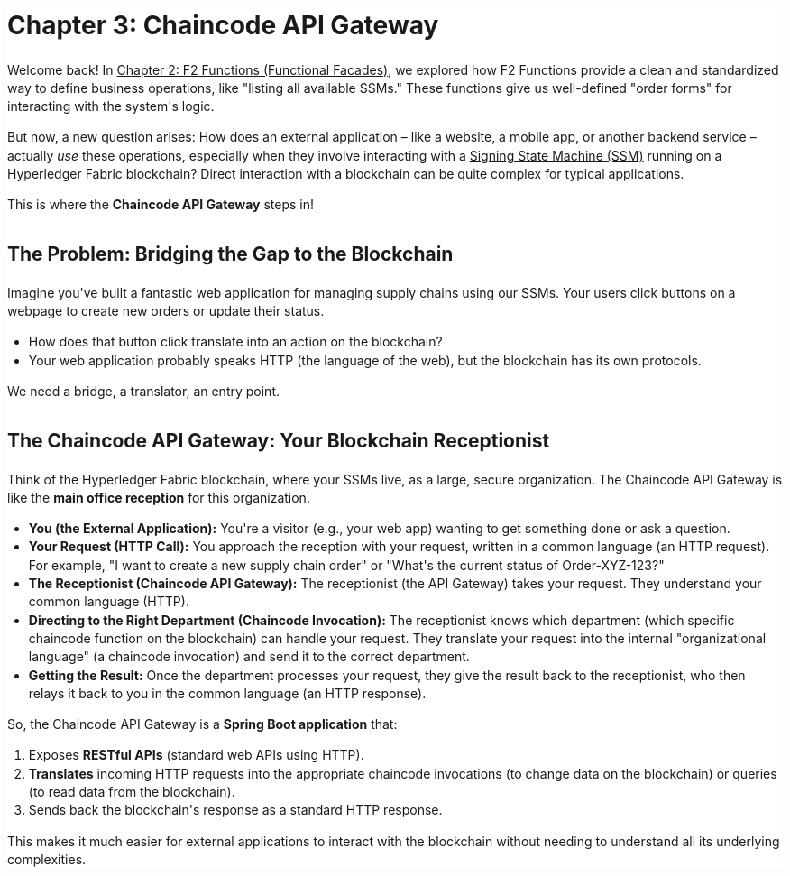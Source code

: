 # Chapter 3: Chaincode API Gateway

Welcome back! In [Chapter 2: F2 Functions (Functional Facades)](02_f2_functions__functional_facades__.md), we explored how F2 Functions provide a clean and standardized way to define business operations, like "listing all available SSMs." These functions give us well-defined "order forms" for interacting with the system's logic.

But now, a new question arises: How does an external application – like a website, a mobile app, or another backend service – actually *use* these operations, especially when they involve interacting with a [Signing State Machine (SSM)](01_signing_state_machine__ssm__.md) running on a Hyperledger Fabric blockchain? Direct interaction with a blockchain can be quite complex for typical applications.

This is where the **Chaincode API Gateway** steps in!

## The Problem: Bridging the Gap to the Blockchain

Imagine you've built a fantastic web application for managing supply chains using our SSMs. Your users click buttons on a webpage to create new orders or update their status.
*   How does that button click translate into an action on the blockchain?
*   Your web application probably speaks HTTP (the language of the web), but the blockchain has its own protocols.

We need a bridge, a translator, an entry point.

## The Chaincode API Gateway: Your Blockchain Receptionist

Think of the Hyperledger Fabric blockchain, where your SSMs live, as a large, secure organization. The Chaincode API Gateway is like the **main office reception** for this organization.

*   **You (the External Application):** You're a visitor (e.g., your web app) wanting to get something done or ask a question.
*   **Your Request (HTTP Call):** You approach the reception with your request, written in a common language (an HTTP request). For example, "I want to create a new supply chain order" or "What's the current status of Order-XYZ-123?"
*   **The Receptionist (Chaincode API Gateway):** The receptionist (the API Gateway) takes your request. They understand your common language (HTTP).
*   **Directing to the Right Department (Chaincode Invocation):** The receptionist knows which department (which specific chaincode function on the blockchain) can handle your request. They translate your request into the internal "organizational language" (a chaincode invocation) and send it to the correct department.
*   **Getting the Result:** Once the department processes your request, they give the result back to the receptionist, who then relays it back to you in the common language (an HTTP response).

So, the Chaincode API Gateway is a **Spring Boot application** that:
1.  Exposes **RESTful APIs** (standard web APIs using HTTP).
2.  **Translates** incoming HTTP requests into the appropriate chaincode invocations (to change data on the blockchain) or queries (to read data from the blockchain).
3.  Sends back the blockchain's response as a standard HTTP response.

This makes it much easier for external applications to interact with the blockchain without needing to understand all its underlying complexities.
